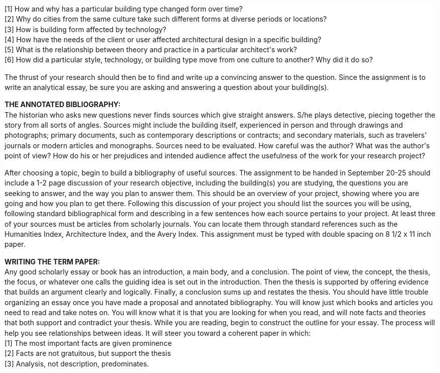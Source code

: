 [1] How and why has a particular building type changed form over time?  
[2] Why do cities from the same culture take such different forms at diverse
periods or locations?  
[3] How is building form affected by technology?  
[4] How have the needs of the client or user affected architectural design in
a specific building?  
[5] What is the relationship between theory and practice in a particular
architect's work?  
[6] How did a particular style, technology, or building type move from one
culture to another? Why did it do so?  
  
The thrust of your research should then be to find and write up a convincing
answer to the question. Since the assignment is to write an analytical essay,
be sure you are asking and answering a question about your building(s).  
  
**THE ANNOTATED BIBLIOGRAPHY:**  
The historian who asks new questions never finds sources which give straight
answers. S/he plays detective, piecing together the story from all sorts of
angles. Sources might include the building itself, experienced in person and
through drawings and photographs; primary documents, such as contemporary
descriptions or contracts; and secondary materials, such as travelers'
journals or modern articles and monographs. Sources need to be evaluated. How
careful was the author? What was the author's point of view? How do his or her
prejudices and intended audience affect the usefulness of the work for your
research project?  
  
After choosing a topic, begin to build a bibliography of useful sources. The
assignment to be handed in September 20-25 should include a 1-2 page
discussion of your research objective, including the building(s) you are
studying, the questions you are seeking to answer, and the way you plan to
answer them. This should be an overview of your project, showing where you are
going and how you plan to get there. Following this discussion of your project
you should list the sources you will be using, following standard
bibliographical form and describing in a few sentences how each source
pertains to your project. At least three of your sources must be articles from
scholarly journals. You can locate them through standard references such as
the Humanities Index, Architecture Index, and the Avery Index. This assignment
must be typed with double spacing on 8 1/2 x 11 inch paper.  
  
**WRITING THE TERM PAPER:**  
Any good scholarly essay or book has an introduction, a main body, and a
conclusion. The point of view, the concept, the thesis, the focus, or whatever
one calls the guiding idea is set out in the introduction. Then the thesis is
supported by offering evidence that builds an argument clearly and logically.
Finally, a conclusion sums up and restates the thesis. You should have little
trouble organizing an essay once you have made a proposal and annotated
bibliography. You will know just which books and articles you need to read and
take notes on. You will know what it is that you are looking for when you
read, and will note facts and theories that both support and contradict your
thesis. While you are reading, begin to construct the outline for your essay.
The process will help you see relationships between ideas. It will steer you
toward a coherent paper in which:  
[1] The most important facts are given prominence  
[2] Facts are not gratuitous, but support the thesis  
[3] Analysis, not description, predominates.  
  